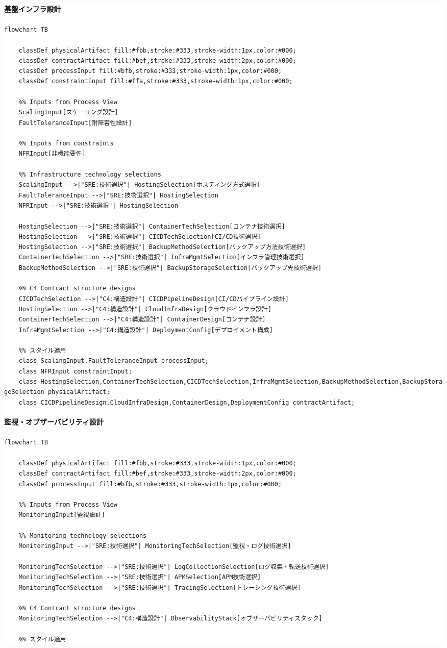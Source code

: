 #### 基盤インフラ設計

```mermaid
flowchart TB

    classDef physicalArtifact fill:#fbb,stroke:#333,stroke-width:1px,color:#000;
    classDef contractArtifact fill:#bef,stroke:#333,stroke-width:2px,color:#000;
    classDef processInput fill:#bfb,stroke:#333,stroke-width:1px,color:#000;
    classDef constraintInput fill:#ffa,stroke:#333,stroke-width:1px,color:#000;

    %% Inputs from Process View
    ScalingInput[スケーリング設計]
    FaultToleranceInput[耐障害性設計]

    %% Inputs from constraints
    NFRInput[非機能要件]

    %% Infrastructure technology selections
    ScalingInput -->|"SRE:技術選択"| HostingSelection[ホスティング方式選択]
    FaultToleranceInput -->|"SRE:技術選択"| HostingSelection
    NFRInput -->|"SRE:技術選択"| HostingSelection

    HostingSelection -->|"SRE:技術選択"| ContainerTechSelection[コンテナ技術選択]
    HostingSelection -->|"SRE:技術選択"| CICDTechSelection[CI/CD技術選択]
    HostingSelection -->|"SRE:技術選択"| BackupMethodSelection[バックアップ方法技術選択]
    ContainerTechSelection -->|"SRE:技術選択"| InfraMgmtSelection[インフラ管理技術選択]
    BackupMethodSelection -->|"SRE:技術選択"| BackupStorageSelection[バックアップ先技術選択]

    %% C4 Contract structure designs
    CICDTechSelection -->|"C4:構造設計"| CICDPipelineDesign[CI/CDパイプライン設計]
    HostingSelection -->|"C4:構造設計"| CloudInfraDesign[クラウドインフラ設計]
    ContainerTechSelection -->|"C4:構造設計"| ContainerDesign[コンテナ設計]
    InfraMgmtSelection -->|"C4:構造設計"| DeploymentConfig[デプロイメント構成]

    %% スタイル適用
    class ScalingInput,FaultToleranceInput processInput;
    class NFRInput constraintInput;
    class HostingSelection,ContainerTechSelection,CICDTechSelection,InfraMgmtSelection,BackupMethodSelection,BackupStorageSelection physicalArtifact;
    class CICDPipelineDesign,CloudInfraDesign,ContainerDesign,DeploymentConfig contractArtifact;
```

#### 監視・オブザーバビリティ設計

```mermaid
flowchart TB

    classDef physicalArtifact fill:#fbb,stroke:#333,stroke-width:1px,color:#000;
    classDef contractArtifact fill:#bef,stroke:#333,stroke-width:2px,color:#000;
    classDef processInput fill:#bfb,stroke:#333,stroke-width:1px,color:#000;

    %% Inputs from Process View
    MonitoringInput[監視設計]

    %% Monitoring technology selections
    MonitoringInput -->|"SRE:技術選択"| MonitoringTechSelection[監視・ログ技術選択]

    MonitoringTechSelection -->|"SRE:技術選択"| LogCollectionSelection[ログ収集・転送技術選択]
    MonitoringTechSelection -->|"SRE:技術選択"| APMSelection[APM技術選択]
    MonitoringTechSelection -->|"SRE:技術選択"| TracingSelection[トレーシング技術選択]

    %% C4 Contract structure designs
    MonitoringTechSelection -->|"C4:構造設計"| ObservabilityStack[オブザーバビリティスタック]

    %% スタイル適用
```